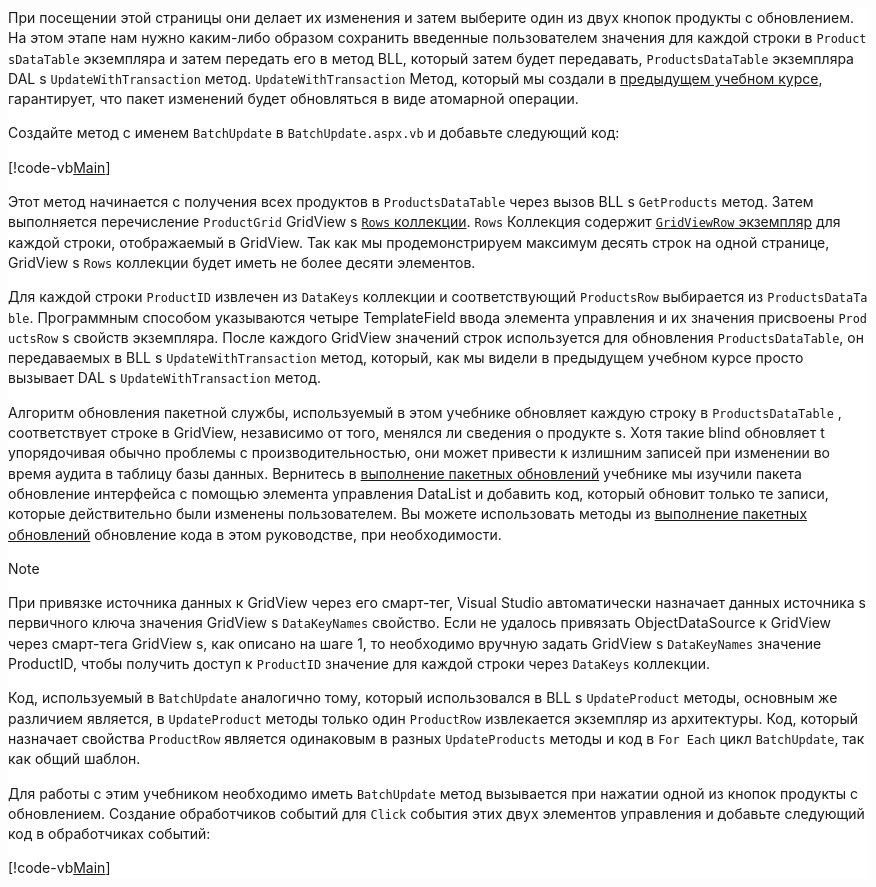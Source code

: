При посещении этой страницы они делает их изменения и затем выберите один из двух кнопок продукты с обновлением. На этом этапе нам нужно каким-либо образом сохранить введенные пользователем значения для каждой строки в `ProductsDataTable` экземпляра и затем передать его в метод BLL, который затем будет передавать, `ProductsDataTable` экземпляра DAL s `UpdateWithTransaction` метод. `UpdateWithTransaction` Метод, который мы создали в [предыдущем учебном курсе](wrapping-database-modifications-within-a-transaction-vb.md), гарантирует, что пакет изменений будет обновляться в виде атомарной операции.

Создайте метод с именем `BatchUpdate` в `BatchUpdate.aspx.vb` и добавьте следующий код:


[!code-vb[Main](batch-updating-vb/samples/sample5.vb)]

Этот метод начинается с получения всех продуктов в `ProductsDataTable` через вызов BLL s `GetProducts` метод. Затем выполняется перечисление `ProductGrid` GridView s [ `Rows` коллекции](https://msdn.microsoft.com/library/system.web.ui.webcontrols.gridview.rows(VS.80).aspx). `Rows` Коллекция содержит [ `GridViewRow` экземпляр](https://msdn.microsoft.com/library/system.web.ui.webcontrols.gridviewrow.aspx) для каждой строки, отображаемый в GridView. Так как мы продемонстрируем максимум десять строк на одной странице, GridView s `Rows` коллекции будет иметь не более десяти элементов.

Для каждой строки `ProductID` извлечен из `DataKeys` коллекции и соответствующий `ProductsRow` выбирается из `ProductsDataTable`. Программным способом указываются четыре TemplateField ввода элемента управления и их значения присвоены `ProductsRow` s свойств экземпляра. После каждого GridView значений строк используется для обновления `ProductsDataTable`, он передаваемых в BLL s `UpdateWithTransaction` метод, который, как мы видели в предыдущем учебном курсе просто вызывает DAL s `UpdateWithTransaction` метод.

Алгоритм обновления пакетной службы, используемый в этом учебнике обновляет каждую строку в `ProductsDataTable` , соответствует строке в GridView, независимо от того, менялся ли сведения о продукте s. Хотя такие blind обновляет t упорядочивая обычно проблемы с производительностью, они может привести к излишним записей при изменении во время аудита в таблицу базы данных. Вернитесь в [выполнение пакетных обновлений](../editing-and-deleting-data-through-the-datalist/performing-batch-updates-vb.md) учебнике мы изучили пакета обновление интерфейса с помощью элемента управления DataList и добавить код, который обновит только те записи, которые действительно были изменены пользователем. Вы можете использовать методы из [выполнение пакетных обновлений](../editing-and-deleting-data-through-the-datalist/performing-batch-updates-vb.md) обновление кода в этом руководстве, при необходимости.

> [!NOTE]
> При привязке источника данных к GridView через его смарт-тег, Visual Studio автоматически назначает данных источника s первичного ключа значения GridView s `DataKeyNames` свойство. Если не удалось привязать ObjectDataSource к GridView через смарт-тега GridView s, как описано на шаге 1, то необходимо вручную задать GridView s `DataKeyNames` значение ProductID, чтобы получить доступ к `ProductID` значение для каждой строки через `DataKeys` коллекции.


Код, используемый в `BatchUpdate` аналогично тому, который использовался в BLL s `UpdateProduct` методы, основным же различием является, в `UpdateProduct` методы только один `ProductRow` извлекается экземпляр из архитектуры. Код, который назначает свойства `ProductRow` является одинаковым в разных `UpdateProducts` методы и код в `For Each` цикл `BatchUpdate`, так как общий шаблон.

Для работы с этим учебником необходимо иметь `BatchUpdate` метод вызывается при нажатии одной из кнопок продукты с обновлением. Создание обработчиков событий для `Click` события этих двух элементов управления и добавьте следующий код в обработчиках событий:


[!code-vb[Main](batch-updating-vb/samples/sample6.vb)]
